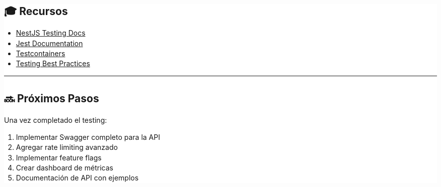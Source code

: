 ## 🎓 Recursos

-   [NestJS Testing Docs](https://docs.nestjs.com/fundamentals/testing)
-   [Jest Documentation](https://jestjs.io/docs/getting-started)
-   [Testcontainers](https://testcontainers.com/)
-   [Testing Best Practices](https://github.com/goldbergyoni/javascript-testing-best-practices)

---

## 🔜 Próximos Pasos

Una vez completado el testing:

1. Implementar Swagger completo para la API
2. Agregar rate limiting avanzado
3. Implementar feature flags
4. Crear dashboard de métricas
5. Documentación de API con ejemplos
